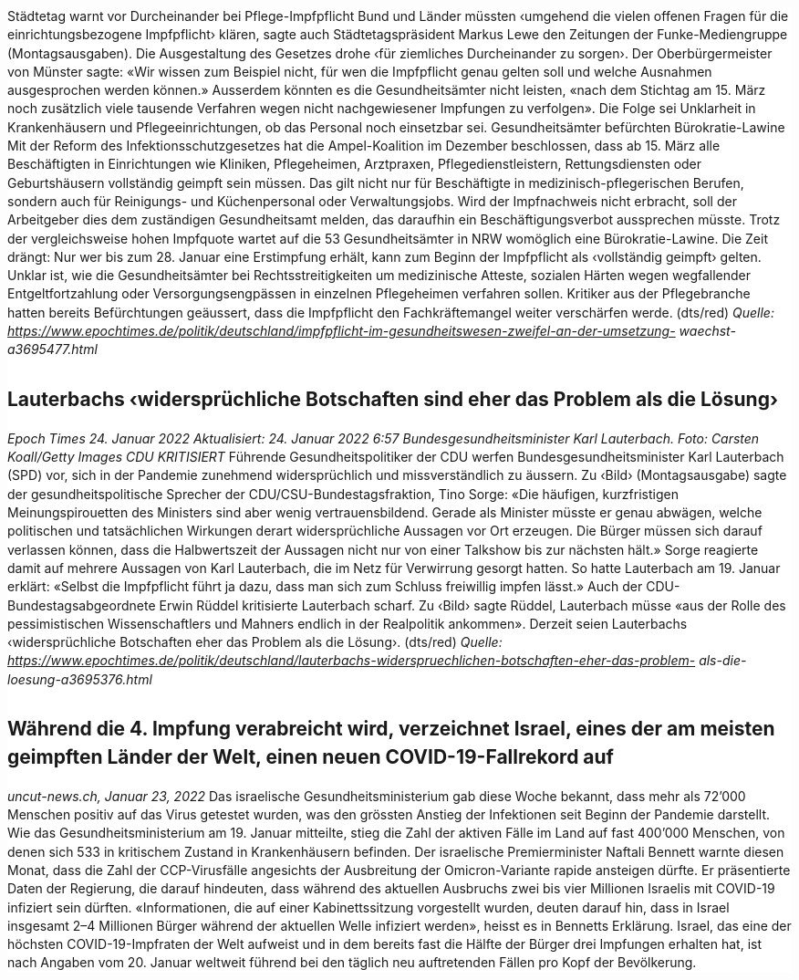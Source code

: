 Städtetag warnt vor Durcheinander bei Pflege-Impfpflicht Bund und Länder müssten ‹umgehend die vielen offenen Fragen für die einrichtungsbezogene Impfpflicht› klären, sagte auch Städtetagspräsident Markus Lewe den Zeitungen der Funke-Mediengruppe (Montagsausgaben). Die Ausgestaltung des Gesetzes drohe ‹für ziemliches Durcheinander zu sorgen›. Der Oberbürgermeister von Münster sagte: «Wir wissen zum Beispiel nicht, für wen die Impfpflicht genau gelten soll und welche Ausnahmen ausgesprochen werden können.» Ausserdem könnten es die Gesundheitsämter nicht leisten, «nach dem Stichtag am 15. März noch zusätzlich viele tausende Verfahren wegen nicht nachgewiesener Impfungen zu verfolgen». Die Folge sei Unklarheit in Krankenhäusern und Pflegeeinrichtungen, ob das Personal noch einsetzbar sei.
Gesundheitsämter befürchten Bürokratie-Lawine Mit der Reform des Infektionsschutzgesetzes hat die Ampel-Koalition im Dezember beschlossen, dass ab
15. März alle Beschäftigten in Einrichtungen wie Kliniken, Pflegeheimen, Arztpraxen, Pflegedienstleistern, Rettungsdiensten oder Geburtshäusern vollständig geimpft sein müssen. Das gilt nicht nur für Beschäftigte in medizinisch-pflegerischen Berufen, sondern auch für Reinigungs- und Küchenpersonal oder Verwaltungsjobs. Wird der Impfnachweis nicht erbracht, soll der Arbeitgeber dies dem zuständigen Gesundheitsamt melden, das daraufhin ein Beschäftigungsverbot aussprechen müsste. Trotz der vergleichsweise hohen Impfquote wartet auf die 53 Gesundheitsämter in NRW womöglich eine Bürokratie-Lawine. Die Zeit drängt: Nur wer bis zum 28. Januar eine Erstimpfung erhält, kann zum Beginn der Impfpflicht als ‹vollständig geimpft› gelten. Unklar ist, wie die Gesundheitsämter bei Rechtsstreitigkeiten um medizinische Atteste, sozialen Härten wegen wegfallender Entgeltfortzahlung oder Versorgungsengpässen in einzelnen Pflegeheimen verfahren sollen. Kritiker aus der Pflegebranche hatten bereits Befürchtungen geäussert, dass die Impfpflicht den Fachkräftemangel weiter verschärfen werde. (dts/red) _Quelle:_ _https://www.epochtimes.de/politik/deutschland/impfpflicht-im-gesundheitswesen-zweifel-an-der-umsetzung-_ _waechst-a3695477.html_
## Lauterbachs ‹widersprüchliche Botschaften sind eher das Problem als die Lösung›
_Epoch Times 24. Januar 2022 Aktualisiert: 24. Januar 2022 6:57_ _Bundesgesundheitsminister Karl Lauterbach. Foto: Carsten Koall/Getty Images_ _CDU KRITISIERT_ Führende Gesundheitspolitiker der CDU werfen Bundesgesundheitsminister Karl Lauterbach (SPD) vor, sich in der Pandemie zunehmend widersprüchlich und missverständlich zu äussern.
Zu ‹Bild› (Montagsausgabe) sagte der gesundheitspolitische Sprecher der CDU/CSU-Bundestagsfraktion, Tino Sorge: «Die häufigen, kurzfristigen Meinungspirouetten des Ministers sind aber wenig vertrauensbildend. Gerade als Minister müsste er genau abwägen, welche politischen und tatsächlichen Wirkungen derart widersprüchliche Aussagen vor Ort erzeugen. Die Bürger müssen sich darauf verlassen können, dass die Halbwertszeit der Aussagen nicht nur von einer Talkshow bis zur nächsten hält.» Sorge reagierte damit auf mehrere Aussagen von Karl Lauterbach, die im Netz für Verwirrung gesorgt hatten. So hatte Lauterbach am 19. Januar erklärt: «Selbst die Impfpflicht führt ja dazu, dass man sich zum Schluss freiwillig impfen lässt.» Auch der CDU-Bundestagsabgeordnete Erwin Rüddel kritisierte Lauterbach scharf.
Zu ‹Bild› sagte Rüddel, Lauterbach müsse «aus der Rolle des pessimistischen Wissenschaftlers und Mahners endlich in der Realpolitik ankommen». Derzeit seien Lauterbachs ‹widersprüchliche Botschaften eher das Problem als die Lösung›. (dts/red) _Quelle:_ _https://www.epochtimes.de/politik/deutschland/lauterbachs-widerspruechlichen-botschaften-eher-das-problem-_ _als-die-loesung-a3695376.html_
## Während die 4. Impfung verabreicht wird, verzeichnet Israel,  eines der am meisten geimpften Länder der Welt,  einen neuen COVID-19-Fallrekord auf
_uncut-news.ch, Januar 23, 2022_ Das israelische Gesundheitsministerium gab diese Woche bekannt, dass mehr als 72’000 Menschen positiv auf das Virus getestet wurden, was den grössten Anstieg der Infektionen seit Beginn der Pandemie darstellt. Wie das Gesundheitsministerium am 19. Januar mitteilte, stieg die Zahl der aktiven Fälle im Land auf fast 400’000 Menschen, von denen sich 533 in kritischem Zustand in Krankenhäusern befinden.
Der israelische Premierminister Naftali Bennett warnte diesen Monat, dass die Zahl der CCP-Virusfälle angesichts der Ausbreitung der Omicron-Variante rapide ansteigen dürfte. Er präsentierte Daten der Regierung, die darauf hindeuten, dass während des aktuellen Ausbruchs zwei bis vier Millionen Israelis mit COVID-19 infiziert sein dürften.
«Informationen, die auf einer Kabinettssitzung vorgestellt wurden, deuten darauf hin, dass in Israel insgesamt 2–4 Millionen Bürger während der aktuellen Welle infiziert werden», heisst es in Bennetts Erklärung. Israel, das eine der höchsten COVID-19-Impfraten der Welt aufweist und in dem bereits fast die Hälfte der Bürger drei Impfungen erhalten hat, ist nach Angaben vom 20. Januar weltweit führend bei den täglich neu auftretenden Fällen pro Kopf der Bevölkerung.